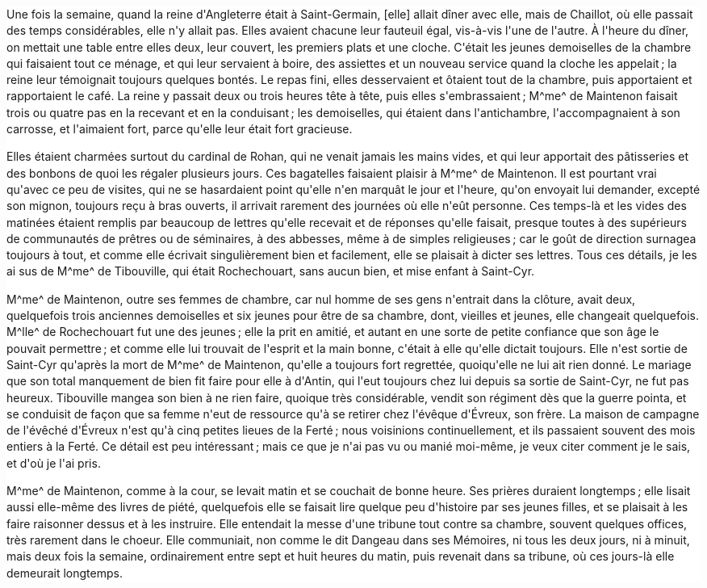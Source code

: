 
Une fois la semaine, quand la reine d'Angleterre était à Saint-Germain, [elle]
allait dîner avec elle, mais de Chaillot, où elle passait des temps
considérables, elle n'y allait pas. Elles avaient chacune leur fauteuil égal,
vis-à-vis l'une de l'autre. À l'heure du dîner, on mettait une table entre
elles deux, leur couvert, les premiers plats et une cloche. C'était les jeunes
demoiselles de la chambre qui faisaient tout ce ménage, et qui leur servaient
à boire, des assiettes et un nouveau service quand la cloche les appelait ; la
reine leur témoignait toujours quelques bontés. Le repas fini, elles
desservaient et ôtaient tout de la chambre, puis apportaient et rapportaient
le café. La reine y passait deux ou trois heures tête à tête, puis elles
s'embrassaient ; M^me^ de Maintenon faisait trois ou quatre pas en la recevant et
en la conduisant ; les demoiselles, qui étaient dans l'antichambre,
l'accompagnaient à son carrosse, et l'aimaient fort, parce qu'elle leur était
fort gracieuse.

Elles étaient charmées surtout du cardinal de Rohan, qui ne venait jamais les
mains vides, et qui leur apportait des pâtisseries et des bonbons de quoi les
régaler plusieurs jours. Ces bagatelles faisaient plaisir à M^me^ de Maintenon.
Il est pourtant vrai qu'avec ce peu de visites, qui ne se hasardaient point
qu'elle n'en marquât le jour et l'heure, qu'on envoyait lui demander, excepté
son mignon, toujours reçu à bras ouverts, il arrivait rarement des journées où
elle n'eût personne. Ces temps-là et les vides des matinées étaient remplis
par beaucoup de lettres qu'elle recevait et de réponses qu'elle faisait,
presque toutes à des supérieurs de communautés de prêtres ou de séminaires, à
des abbesses, même à de simples religieuses ; car le goût de direction surnagea
toujours à tout, et comme elle écrivait singulièrement bien et facilement,
elle se plaisait à dicter ses lettres. Tous ces détails, je les ai sus de M^me^
de Tibouville, qui était Rochechouart, sans aucun bien, et mise enfant à
Saint-Cyr.

M^me^ de Maintenon, outre ses femmes de chambre, car nul homme de ses gens
n'entrait dans la clôture, avait deux, quelquefois trois anciennes demoiselles
et six jeunes pour être de sa chambre, dont, vieilles et jeunes, elle
changeait quelquefois. M^lle^ de Rochechouart fut une des jeunes ; elle la prit
en amitié, et autant en une sorte de petite confiance que son âge le pouvait
permettre ; et comme elle lui trouvait de l'esprit et la main bonne, c'était à
elle qu'elle dictait toujours. Elle n'est sortie de Saint-Cyr qu'après la mort
de M^me^ de Maintenon, qu'elle a toujours fort regrettée, quoiqu'elle ne lui ait
rien donné. Le mariage que son total manquement de bien fit faire pour elle à
d'Antin, qui l'eut toujours chez lui depuis sa sortie de Saint-Cyr, ne fut pas
heureux. Tibouville mangea son bien à ne rien faire, quoique très
considérable, vendit son régiment dès que la guerre pointa, et se conduisit de
façon que sa femme n'eut de ressource qu'à se retirer chez l'évêque d'Évreux,
son frère. La maison de campagne de l'évêché d'Évreux n'est qu'à cinq petites
lieues de la Ferté ; nous voisinions continuellement, et ils passaient souvent
des mois entiers à la Ferté. Ce détail est peu intéressant ; mais ce que je
n'ai pas vu ou manié moi-même, je veux citer comment je le sais, et d'où je
l'ai pris.

M^me^ de Maintenon, comme à la cour, se levait matin et se couchait de bonne
heure. Ses prières duraient longtemps ; elle lisait aussi elle-même des livres
de piété, quelquefois elle se faisait lire quelque peu d'histoire par ses
jeunes filles, et se plaisait à les faire raisonner dessus et à les instruire.
Elle entendait la messe d'une tribune tout contre sa chambre, souvent quelques
offices, très rarement dans le choeur. Elle communiait, non comme le dit
Dangeau dans ses Mémoires, ni tous les deux jours, ni à minuit, mais deux fois
la semaine, ordinairement entre sept et huit heures du matin, puis revenait
dans sa tribune, où ces jours-là elle demeurait longtemps.
